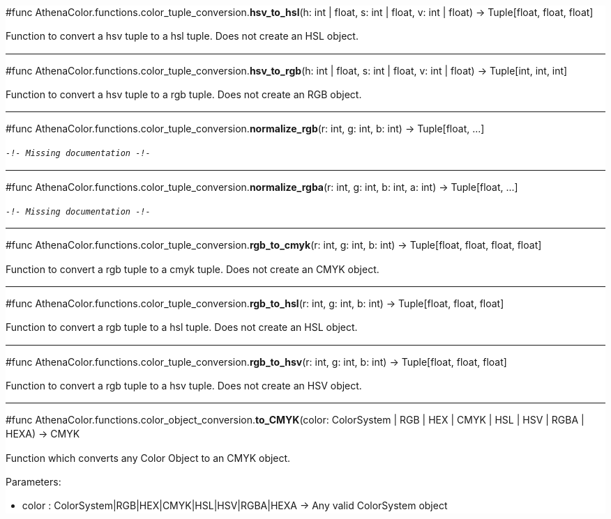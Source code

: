#func AthenaColor.functions.color_tuple_conversion.**hsv_to_hsl**(h: int | float, s: int | float, v: int | float) -> Tuple[float, float, float]

Function to convert a hsv tuple to a hsl tuple.
Does not create an HSL object.

---

#func AthenaColor.functions.color_tuple_conversion.**hsv_to_rgb**(h: int | float, s: int | float, v: int | float) -> Tuple[int, int, int]

Function to convert a hsv tuple to a rgb tuple.
Does not create an RGB object.

---

#func AthenaColor.functions.color_tuple_conversion.**normalize_rgb**(r: int, g: int, b: int) -> Tuple[float, ...]

*`-!- Missing documentation -!-`*

---

#func AthenaColor.functions.color_tuple_conversion.**normalize_rgba**(r: int, g: int, b: int, a: int) -> Tuple[float, ...]

*`-!- Missing documentation -!-`*

---

#func AthenaColor.functions.color_tuple_conversion.**rgb_to_cmyk**(r: int, g: int, b: int) -> Tuple[float, float, float, float]

Function to convert a rgb tuple to a cmyk tuple.
Does not create an CMYK object.

---

#func AthenaColor.functions.color_tuple_conversion.**rgb_to_hsl**(r: int, g: int, b: int) -> Tuple[float, float, float]

Function to convert a rgb tuple to a hsl tuple.
Does not create an HSL object.

---

#func AthenaColor.functions.color_tuple_conversion.**rgb_to_hsv**(r: int, g: int, b: int) -> Tuple[float, float, float]

Function to convert a rgb tuple to a hsv tuple.
Does not create an HSV object.

---

#func AthenaColor.functions.color_object_conversion.**to_CMYK**(color: ColorSystem | RGB | HEX | CMYK | HSL | HSV | RGBA | HEXA) -> CMYK

Function which converts any Color Object to an CMYK object.

Parameters:
- color : ColorSystem|RGB|HEX|CMYK|HSL|HSV|RGBA|HEXA -> Any valid ColorSystem object
